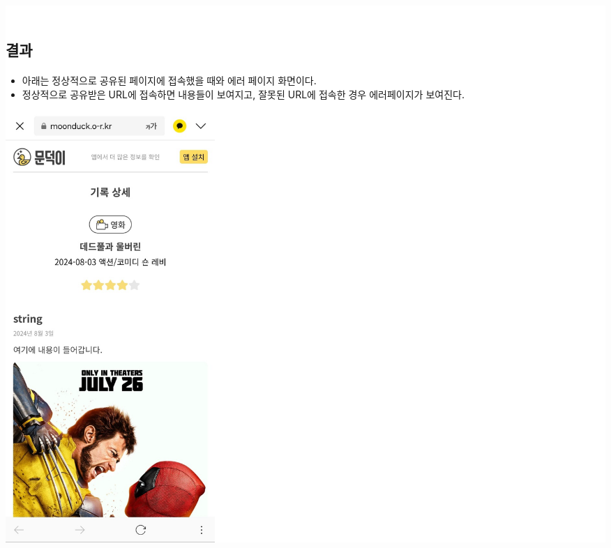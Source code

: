 <br>

## 결과
- 아래는 정상적으로 공유된 페이지에 접속했을 때와 에러 페이지 화면이다.
- 정상적으로 공유받은 URL에 접속하면 내용들이 보여지고, 잘못된 URL에 접속한 경우 에러페이지가 보여진다.

<div style="display: flex; justify-content: space-between; align-items: center;">
    <img src="/assets/img/24/08/03/success.png" alt="success" width="300">